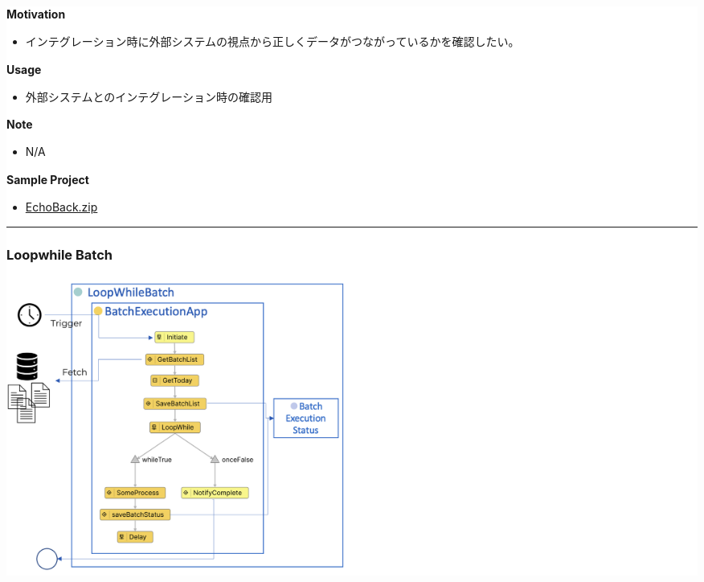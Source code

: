 **Motivation**
- インテグレーション時に外部システムの視点から正しくデータがつながっているかを確認したい。

**Usage**
- 外部システムとのインテグレーション時の確認用

**Note**
- N/A

**Sample Project**
- [EchoBack.zip](https://github.com/fujitake/vantiq-related/raw/main/vantiq-apps-development/conf/reusable-design-patterns/EchoBack.zip)

---

### Loopwhile Batch <a id="loopwhile-batch"></a>
<img src="../../imgs/reusable-design-patterns/loopwhile-batch.png" width=50%>
